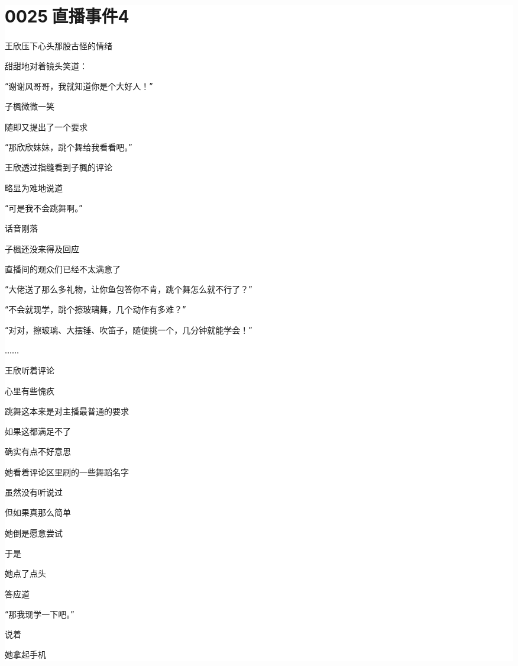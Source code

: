 # 0025 直播事件4

王欣压下心头那股古怪的情绪

甜甜地对着镜头笑道：

“谢谢风哥哥，我就知道你是个大好人！”

子楓微微一笑

随即又提出了一个要求

“那欣欣妹妹，跳个舞给我看看吧。”

王欣透过指缝看到子楓的评论

略显为难地说道

“可是我不会跳舞啊。”

话音刚落

子楓还没来得及回应

直播间的观众们已经不太满意了

“大佬送了那么多礼物，让你鱼包答你不肯，跳个舞怎么就不行了？”

“不会就现学，跳个擦玻璃舞，几个动作有多难？”

“对对，擦玻璃、大摆锤、吹笛子，随便挑一个，几分钟就能学会！”

……

王欣听着评论

心里有些愧疚

跳舞这本来是对主播最普通的要求

如果这都满足不了

确实有点不好意思

她看着评论区里刷的一些舞蹈名字

虽然没有听说过

但如果真那么简单

她倒是愿意尝试

于是

她点了点头

答应道

“那我现学一下吧。”

说着

她拿起手机

